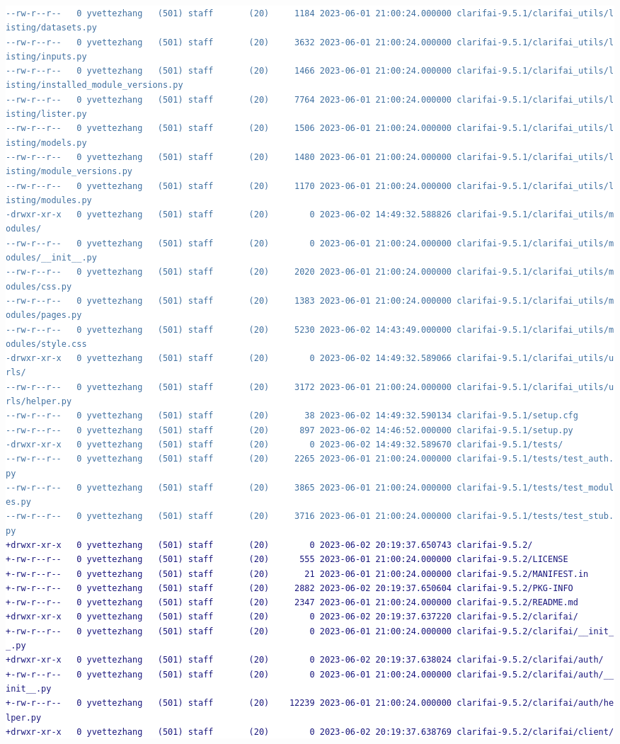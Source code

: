 ```diff
--rw-r--r--   0 yvettezhang   (501) staff       (20)     1184 2023-06-01 21:00:24.000000 clarifai-9.5.1/clarifai_utils/listing/datasets.py
--rw-r--r--   0 yvettezhang   (501) staff       (20)     3632 2023-06-01 21:00:24.000000 clarifai-9.5.1/clarifai_utils/listing/inputs.py
--rw-r--r--   0 yvettezhang   (501) staff       (20)     1466 2023-06-01 21:00:24.000000 clarifai-9.5.1/clarifai_utils/listing/installed_module_versions.py
--rw-r--r--   0 yvettezhang   (501) staff       (20)     7764 2023-06-01 21:00:24.000000 clarifai-9.5.1/clarifai_utils/listing/lister.py
--rw-r--r--   0 yvettezhang   (501) staff       (20)     1506 2023-06-01 21:00:24.000000 clarifai-9.5.1/clarifai_utils/listing/models.py
--rw-r--r--   0 yvettezhang   (501) staff       (20)     1480 2023-06-01 21:00:24.000000 clarifai-9.5.1/clarifai_utils/listing/module_versions.py
--rw-r--r--   0 yvettezhang   (501) staff       (20)     1170 2023-06-01 21:00:24.000000 clarifai-9.5.1/clarifai_utils/listing/modules.py
-drwxr-xr-x   0 yvettezhang   (501) staff       (20)        0 2023-06-02 14:49:32.588826 clarifai-9.5.1/clarifai_utils/modules/
--rw-r--r--   0 yvettezhang   (501) staff       (20)        0 2023-06-01 21:00:24.000000 clarifai-9.5.1/clarifai_utils/modules/__init__.py
--rw-r--r--   0 yvettezhang   (501) staff       (20)     2020 2023-06-01 21:00:24.000000 clarifai-9.5.1/clarifai_utils/modules/css.py
--rw-r--r--   0 yvettezhang   (501) staff       (20)     1383 2023-06-01 21:00:24.000000 clarifai-9.5.1/clarifai_utils/modules/pages.py
--rw-r--r--   0 yvettezhang   (501) staff       (20)     5230 2023-06-02 14:43:49.000000 clarifai-9.5.1/clarifai_utils/modules/style.css
-drwxr-xr-x   0 yvettezhang   (501) staff       (20)        0 2023-06-02 14:49:32.589066 clarifai-9.5.1/clarifai_utils/urls/
--rw-r--r--   0 yvettezhang   (501) staff       (20)     3172 2023-06-01 21:00:24.000000 clarifai-9.5.1/clarifai_utils/urls/helper.py
--rw-r--r--   0 yvettezhang   (501) staff       (20)       38 2023-06-02 14:49:32.590134 clarifai-9.5.1/setup.cfg
--rw-r--r--   0 yvettezhang   (501) staff       (20)      897 2023-06-02 14:46:52.000000 clarifai-9.5.1/setup.py
-drwxr-xr-x   0 yvettezhang   (501) staff       (20)        0 2023-06-02 14:49:32.589670 clarifai-9.5.1/tests/
--rw-r--r--   0 yvettezhang   (501) staff       (20)     2265 2023-06-01 21:00:24.000000 clarifai-9.5.1/tests/test_auth.py
--rw-r--r--   0 yvettezhang   (501) staff       (20)     3865 2023-06-01 21:00:24.000000 clarifai-9.5.1/tests/test_modules.py
--rw-r--r--   0 yvettezhang   (501) staff       (20)     3716 2023-06-01 21:00:24.000000 clarifai-9.5.1/tests/test_stub.py
+drwxr-xr-x   0 yvettezhang   (501) staff       (20)        0 2023-06-02 20:19:37.650743 clarifai-9.5.2/
+-rw-r--r--   0 yvettezhang   (501) staff       (20)      555 2023-06-01 21:00:24.000000 clarifai-9.5.2/LICENSE
+-rw-r--r--   0 yvettezhang   (501) staff       (20)       21 2023-06-01 21:00:24.000000 clarifai-9.5.2/MANIFEST.in
+-rw-r--r--   0 yvettezhang   (501) staff       (20)     2882 2023-06-02 20:19:37.650604 clarifai-9.5.2/PKG-INFO
+-rw-r--r--   0 yvettezhang   (501) staff       (20)     2347 2023-06-01 21:00:24.000000 clarifai-9.5.2/README.md
+drwxr-xr-x   0 yvettezhang   (501) staff       (20)        0 2023-06-02 20:19:37.637220 clarifai-9.5.2/clarifai/
+-rw-r--r--   0 yvettezhang   (501) staff       (20)        0 2023-06-01 21:00:24.000000 clarifai-9.5.2/clarifai/__init__.py
+drwxr-xr-x   0 yvettezhang   (501) staff       (20)        0 2023-06-02 20:19:37.638024 clarifai-9.5.2/clarifai/auth/
+-rw-r--r--   0 yvettezhang   (501) staff       (20)        0 2023-06-01 21:00:24.000000 clarifai-9.5.2/clarifai/auth/__init__.py
+-rw-r--r--   0 yvettezhang   (501) staff       (20)    12239 2023-06-01 21:00:24.000000 clarifai-9.5.2/clarifai/auth/helper.py
+drwxr-xr-x   0 yvettezhang   (501) staff       (20)        0 2023-06-02 20:19:37.638769 clarifai-9.5.2/clarifai/client/
```